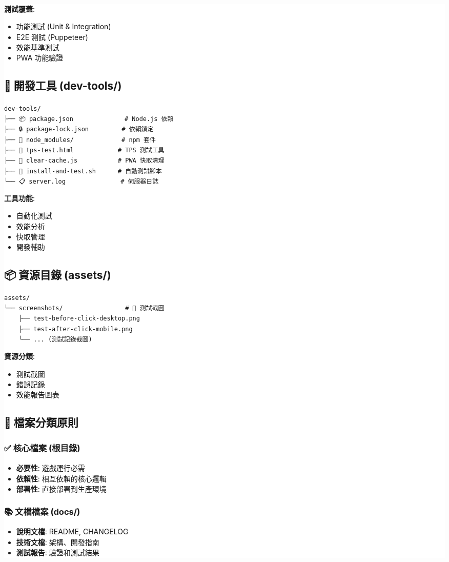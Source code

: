 **測試覆蓋**:
- 功能測試 (Unit & Integration)
- E2E 測試 (Puppeteer)
- 效能基準測試
- PWA 功能驗證

## 🔧 開發工具 (dev-tools/)

```
dev-tools/
├── 📦 package.json              # Node.js 依賴
├── 🔒 package-lock.json         # 依賴鎖定
├── 📁 node_modules/             # npm 套件
├── 🧪 tps-test.html            # TPS 測試工具
├── 🧹 clear-cache.js           # PWA 快取清理
├── 🚀 install-and-test.sh      # 自動測試腳本
└── 📋 server.log               # 伺服器日誌
```

**工具功能**:
- 自動化測試
- 效能分析
- 快取管理
- 開發輔助

## 📦 資源目錄 (assets/)

```
assets/
└── screenshots/                 # 📸 測試截圖
    ├── test-before-click-desktop.png
    ├── test-after-click-mobile.png
    └── ... (測試記錄截圖)
```

**資源分類**:
- 測試截圖
- 錯誤記錄
- 效能報告圖表

## 🎯 檔案分類原則

### ✅ 核心檔案 (根目錄)
- **必要性**: 遊戲運行必需
- **依賴性**: 相互依賴的核心邏輯
- **部署性**: 直接部署到生產環境

### 📚 文檔檔案 (docs/)
- **說明文檔**: README, CHANGELOG
- **技術文檔**: 架構、開發指南
- **測試報告**: 驗證和測試結果
